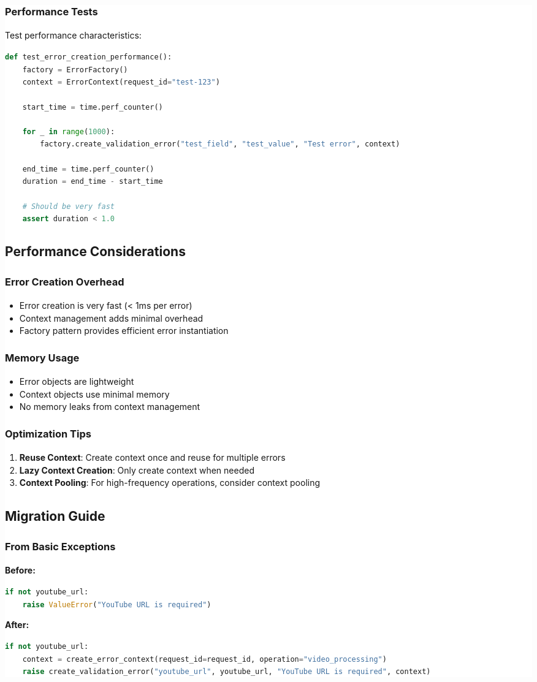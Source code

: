 ### Performance Tests

Test performance characteristics:

```python
def test_error_creation_performance():
    factory = ErrorFactory()
    context = ErrorContext(request_id="test-123")
    
    start_time = time.perf_counter()
    
    for _ in range(1000):
        factory.create_validation_error("test_field", "test_value", "Test error", context)
    
    end_time = time.perf_counter()
    duration = end_time - start_time
    
    # Should be very fast
    assert duration < 1.0
```

## Performance Considerations

### Error Creation Overhead

- Error creation is very fast (< 1ms per error)
- Context management adds minimal overhead
- Factory pattern provides efficient error instantiation

### Memory Usage

- Error objects are lightweight
- Context objects use minimal memory
- No memory leaks from context management

### Optimization Tips

1. **Reuse Context**: Create context once and reuse for multiple errors
2. **Lazy Context Creation**: Only create context when needed
3. **Context Pooling**: For high-frequency operations, consider context pooling

## Migration Guide

### From Basic Exceptions

**Before:**
```python
if not youtube_url:
    raise ValueError("YouTube URL is required")
```

**After:**
```python
if not youtube_url:
    context = create_error_context(request_id=request_id, operation="video_processing")
    raise create_validation_error("youtube_url", youtube_url, "YouTube URL is required", context)
```
